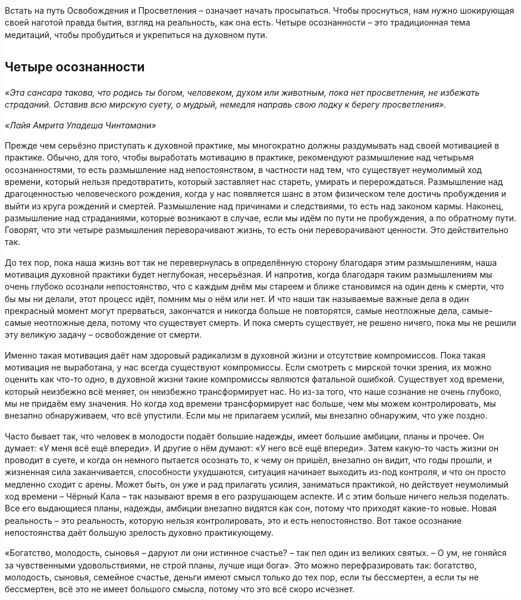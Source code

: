 Встать на путь Освобождения и Просветления – означает начать просыпаться. Чтобы проснуться, нам нужно шокирующая своей наготой правда бытия, взгляд на реальность, как она есть. Четыре осознанности – это традиционная тема медитаций, чтобы пробудиться и укрепиться на духовном пути.

## Четыре осознанности

_«Эта сансара такова, что родись ты богом, человеком, духом или животным, пока нет просветления, не избежать страданий. Оставив всю мирскую суету, о мудрый, немедля направь свою лодку к берегу просветления»._

_«Лайя Амрита Упадеша Чинтамани»_

Прежде чем серьёзно приступать к духовной практике, мы многократно должны раздумывать над своей мотивацией в практике. Обычно, для того, чтобы выработать мотивацию в практике, рекомендуют размышление над четырьмя осознанностями, то есть размышление над непостоянством, в частности над тем, что существует неумолимый ход времени, который нельзя предотвратить, который заставляет нас стареть, умирать и перерождаться. Размышление над драгоценностью человеческого рождения, когда у нас появляется шанс в этом физическом теле достичь пробуждения и выйти из круга рождений и смертей. Размышление над причинами и следствиями, то есть над законом кармы. Наконец, размышление над страданиями, которые возникают в случае, если мы идём по пути не пробуждения, а по обратному пути. Говорят, что эти четыре размышления переворачивают жизнь, то есть они переворачивают ценности. Это действительно так.

До тех пор, пока наша жизнь вот так не перевернулась в определённую сторону благодаря этим размышлениям, наша мотивация духовной практики будет неглубокая, несерьёзная. И напротив, когда благодаря таким размышлениям мы очень глубоко осознали непостоянство, что с каждым днём мы стареем и ближе становимся на один день к смерти, что бы мы ни делали, этот процесс идёт, помним мы о нём или нет. И что наши так называемые важные дела в один прекрасный момент могут прерваться, закончатся и никогда больше не повторятся, самые неотложные дела, самые-самые неотложные дела, потому что существует смерть. И пока смерть существует, не решено ничего, пока мы не решили эту великую задачу – освобождение от смерти.

Именно такая мотивация даёт нам здоровый радикализм в духовной жизни и отсутствие компромиссов. Пока такая мотивация не выработана, у нас всегда существуют компромиссы. Если смотреть с мирской точки зрения, их можно оценить как что-то одно, в духовной жизни такие компромиссы являются фатальной ошибкой. Существует ход времени, который неизбежно всё меняет, он неизбежно трансформирует нас. Но из-за того, что наше сознание не очень глубоко, мы не придаём ему значения. Но когда ход времени трансформирует нас больше, чем мы можем контролировать, мы внезапно обнаруживаем, что всё упустили. Если мы не прилагаем усилий, мы внезапно обнаружим, что уже поздно.

Часто бывает так, что человек в молодости подаёт большие надежды, имеет большие амбиции, планы и прочее. Он думает: «У меня всё ещё впереди». И другие о нём думают: «У него всё ещё впереди». Затем какую-то часть жизни он проводит в суете, и когда он немного пытается осознать то, к чему он пришёл, внезапно он видит, что годы прошли, и жизненная сила заканчивается, способности ухудшаются, ситуация начинает выходить из-под контроля, и что он просто медленно сходит с арены. Может быть, он уже и рад прилагать усилия, заниматься практикой, но действует неумолимый ход времени – Чёрный Кала – так называют время в его разрушающем аспекте. И с этим больше ничего нельзя поделать. Все его выдающиеся планы, надежды, амбиции внезапно видятся как сон, потому что приходят какие-то новые. Новая реальность – это реальность, которую нельзя контролировать, это и есть непостоянство. Вот такое осознание непостоянства даёт большую зрелость духовно практикующему.

«Богатство, молодость, сыновья – даруют ли они истинное счастье? – так пел один из великих святых. – О ум, не гоняйся за чувственными удовольствиями, не строй планы, лучше ищи бога». Это можно перефразировать так: богатство, молодость, сыновья, семейное счастье, деньги имеют смысл только до тех пор, если ты бессмертен, а если ты не бессмертен, всё это не имеет большого смысла, потому что это всё скоро исчезнет.
